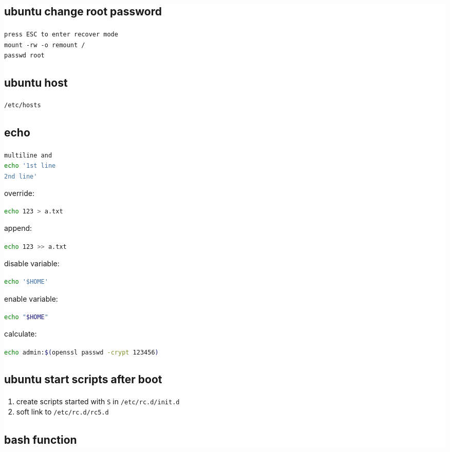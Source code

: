 ## ubuntu change root password

```
press ESC to enter recover mode
mount -rw -o remount /
passwd root
```

## ubuntu host

```
/etc/hosts
```

## echo

```bash
multiline and 
echo '1st line
2nd line'
```

override:

```bash
echo 123 > a.txt
```

append:

```bash
echo 123 >> a.txt
```

disable variable:

```bash
echo '$HOME'
```

enable variable:

```bash
echo "$HOME"
```

calculate:

```bash
echo admin:$(openssl passwd -crypt 123456)
```

## ubuntu start scripts after boot

1. create scripts started with `S` in `/etc/rc.d/init.d`
2. soft link to `/etc/rc.d/rc5.d`

## bash function
